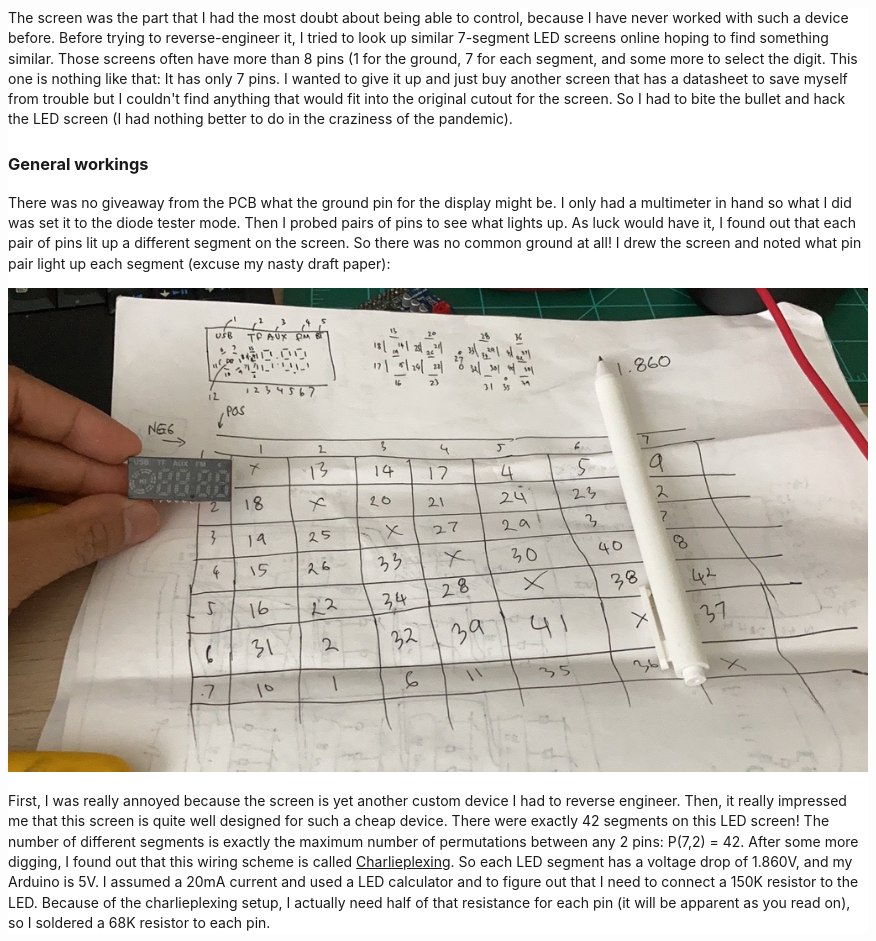 The screen was the part that I had the most doubt about being able to control, because I have never worked with such a device before. Before trying to reverse-engineer it, I tried to look up similar 7-segment LED screens online hoping to find something similar. Those screens often have more than 8 pins (1 for the ground, 7 for each segment, and some more to select the digit. This one is nothing like that: It has only 7 pins. I wanted to give it up and just buy another screen that has a datasheet to save myself from trouble but I couldn't find anything that would fit into the original cutout for the screen. So I had to bite the bullet and hack the LED screen (I had nothing better to do in the craziness of the pandemic).

### General workings

There was no giveaway from the PCB what the ground pin for the display might be. I only had a multimeter in hand so what I did was set it to the diode tester mode. Then I probed pairs of pins to see what lights up. As luck would have it, I found out that each pair of pins lit up a different segment on the screen. So there was no common ground at all! I drew the screen and noted what pin pair light up each segment (excuse my nasty draft paper):

![Draft Matrix](/assets/posts-images/fake-radio-hack/matrix-draft.jpg)

First, I was really annoyed because the screen is yet another custom device I had to reverse engineer. Then, it really impressed me that this screen is quite well designed for such a cheap device. There were exactly 42 segments on this LED screen! The number of different segments is exactly the maximum number of permutations between any 2 pins: P(7,2) = 42. After some more digging, I found out that this wiring scheme is called [Charlieplexing](https://hackaday.com/tag/charlieplexing/). So each LED segment has a voltage drop of 1.860V, and my Arduino is 5V. I assumed a 20mA current and used a LED calculator and to figure out that I need to connect a 150K resistor to the LED. Because of the charlieplexing setup, I actually need half of that resistance for each pin (it will be apparent as you read on), so I soldered a 68K resistor to each pin. 
